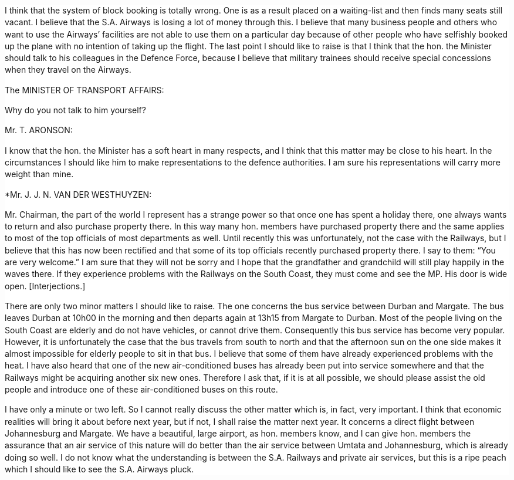<p>I think that the system of block booking is totally wrong. One is as a result placed on a waiting-list and then finds many seats still vacant. I believe that the S.A. Airways is losing a lot of money through this. I believe that many business people and others who want to use the Airways&#x2019; facilities are not able to use them on a particular day because of other people who have selfishly booked up the plane with no intention of taking up the flight. The last point I should like to raise is that I think that the hon. the Minister should talk to his colleagues in the Defence Force, because I believe that military trainees should receive special concessions when they travel on the Airways.</p>

</speech>

<speech by="#minister_of_transport_affairs">

<from>The <person refersTo="hansard_za">MINISTER OF TRANSPORT AFFAIRS</person>:</from>

<p>Why do you not talk to him yourself&#x003F;</p>

</speech>

<speech by="#aronson">

<from>Mr. <person refersTo="hansard_za">T. ARONSON</person>:</from>

<p>I know that the hon. the Minister has a soft heart in many respects, and I think that this matter may be close to his heart. In the circumstances I should like him to make representations to the defence authorities. I am sure his representations will carry more weight than mine.</p>

</speech>

<speech by="#van_der_westhuyzen">

<from>*Mr. <person refersTo="hansard_za">J. J. N. VAN DER WESTHUYZEN</person>:</from>

<p>Mr. Chairman, the part of the world I represent has a strange power so that once one has spent a holiday there, one always wants to return and also purchase property there. In this way many hon. members have purchased property there and the same applies to most of the top officials of most departments as well. Until recently this was unfortunately, not the case with the Railways, but I believe that this has now been rectified and that some of its top officials recently purchased property there. I say to them: &#x201C;You are very welcome.&#x201D; I am sure that they will not be sorry and I hope that the grandfather and grandchild will still play happily in the waves there. If they experience problems with the Railways on the South Coast, they must come and see the MP. His door is wide open. [Interjections.]</p>

<p>There are only two minor matters I should like to raise. The one concerns the bus service between Durban and Margate. The bus leaves Durban at 10h00 in the morning and <span class="col_2813-2814" refersTo="page_1425"/>then departs again at 13h15 from Margate to Durban. Most of the people living on the South Coast are elderly and do not have vehicles, or cannot drive them. Consequently this bus service has become very popular. However, it is unfortunately the case that the bus travels from south to north and that the afternoon sun on the one side makes it almost impossible for elderly people to sit in that bus. I believe that some of them have already experienced problems with the heat. I have also heard that one of the new air-conditioned buses has already been put into service somewhere and that the Railways might be acquiring another six new ones. Therefore I ask that, if it is at all possible, we should please assist the old people and introduce one of these air-conditioned buses on this route.</p>

<p>I have only a minute or two left. So I cannot really discuss the other matter which is, in fact, very important. I think that economic realities will bring it about before next year, but if not, I shall raise the matter next year. It concerns a direct flight between Johannesburg and Margate. We have a beautiful, large airport, as hon. members know, and I can give hon. members the assurance that an air service of this nature will do better than the air service between Umtata and Johannesburg, which is already doing so well. I do not know what the understanding is between the S.A. Railways and private air services, but this is a ripe peach which I should like to see the S.A. Airways pluck.</p>
